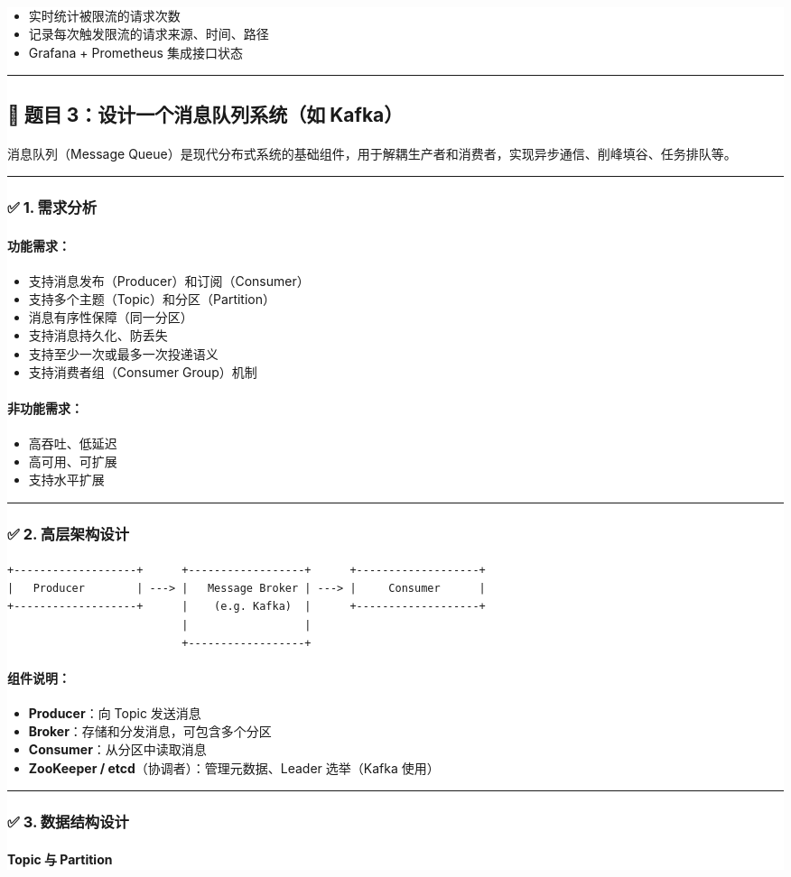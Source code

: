 - 实时统计被限流的请求次数
- 记录每次触发限流的请求来源、时间、路径
- Grafana + Prometheus 集成接口状态

---

## 🔹 题目 3：设计一个消息队列系统（如 Kafka）

消息队列（Message Queue）是现代分布式系统的基础组件，用于解耦生产者和消费者，实现异步通信、削峰填谷、任务排队等。

---

### ✅ 1. 需求分析

#### 功能需求：

- 支持消息发布（Producer）和订阅（Consumer）
- 支持多个主题（Topic）和分区（Partition）
- 消息有序性保障（同一分区）
- 支持消息持久化、防丢失
- 支持至少一次或最多一次投递语义
- 支持消费者组（Consumer Group）机制

#### 非功能需求：

- 高吞吐、低延迟
- 高可用、可扩展
- 支持水平扩展

---

### ✅ 2. 高层架构设计

```
+-------------------+      +------------------+      +-------------------+
|   Producer        | ---> |   Message Broker | ---> |     Consumer      |
+-------------------+      |    (e.g. Kafka)  |      +-------------------+
                           |                  |
                           +------------------+
```

#### 组件说明：

- **Producer**：向 Topic 发送消息
- **Broker**：存储和分发消息，可包含多个分区
- **Consumer**：从分区中读取消息
- **ZooKeeper / etcd**（协调者）：管理元数据、Leader 选举（Kafka 使用）

---

### ✅ 3. 数据结构设计

#### Topic 与 Partition

